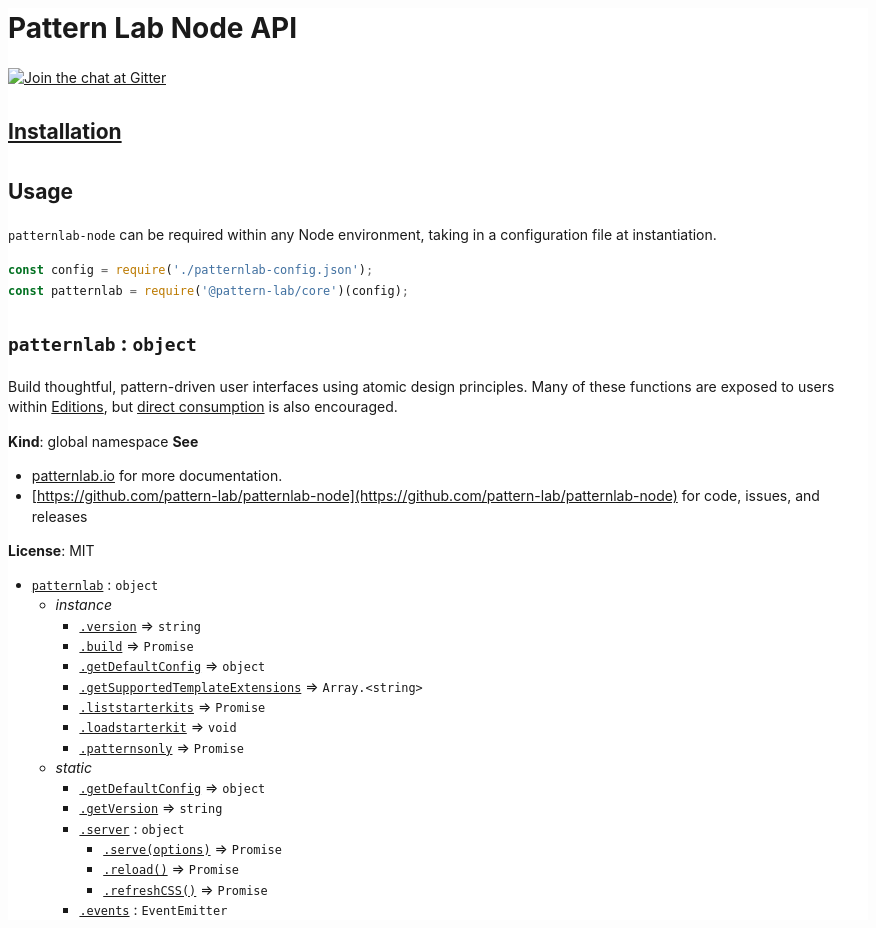 # Pattern Lab Node API

[![Join the chat at Gitter](https://badges.gitter.im/pattern-lab/node.svg)](https://gitter.im/pattern-lab/node)

## [Installation](https://github.com/pattern-lab/patternlab-node#installation)

## Usage

`patternlab-node` can be required within any Node environment, taking in a configuration file at instantiation.

``` javascript
const config = require('./patternlab-config.json');
const patternlab = require('@pattern-lab/core')(config);
```

<a name="patternlab"></a>

## `patternlab` : <code>object</code>
Build thoughtful, pattern-driven user interfaces using atomic design principles.
Many of these functions are exposed to users within [Editions](https://github.com/pattern-lab/patternlab-node#editions), but [direct consumption](https://github.com/pattern-lab/patternlab-node#direct-consumption) is also encouraged.

**Kind**: global namespace
**See**

- [patternlab.io](patternlab.io) for more documentation.
- [https://github.com/pattern-lab/patternlab-node](https://github.com/pattern-lab/patternlab-node) for code, issues, and releases

**License**: MIT

* [`patternlab`](#patternlab) : <code>object</code>
    * _instance_
        * [`.version`](#patternlab+version) ⇒ <code>string</code>
        * [`.build`](#patternlab+build) ⇒ <code>Promise</code>
        * [`.getDefaultConfig`](#patternlab+getDefaultConfig) ⇒ <code>object</code>
        * [`.getSupportedTemplateExtensions`](#patternlab+getSupportedTemplateExtensions) ⇒ <code>Array.&lt;string&gt;</code>
        * [`.liststarterkits`](#patternlab+liststarterkits) ⇒ <code>Promise</code>
        * [`.loadstarterkit`](#patternlab+loadstarterkit) ⇒ <code>void</code>
        * [`.patternsonly`](#patternlab+patternsonly) ⇒ <code>Promise</code>
    * _static_
        * [`.getDefaultConfig`](#patternlab.getDefaultConfig) ⇒ <code>object</code>
        * [`.getVersion`](#patternlab.getVersion) ⇒ <code>string</code>
        * [`.server`](#patternlab.server) : <code>object</code>
            * [`.serve(options)`](#patternlab.server.serve) ⇒ <code>Promise</code>
            * [`.reload()`](#patternlab.server.reload) ⇒ <code>Promise</code>
            * [`.refreshCSS()`](#patternlab.server.refreshCSS) ⇒ <code>Promise</code>
        * [`.events`](#patternlab.events) : <code>EventEmitter</code>
